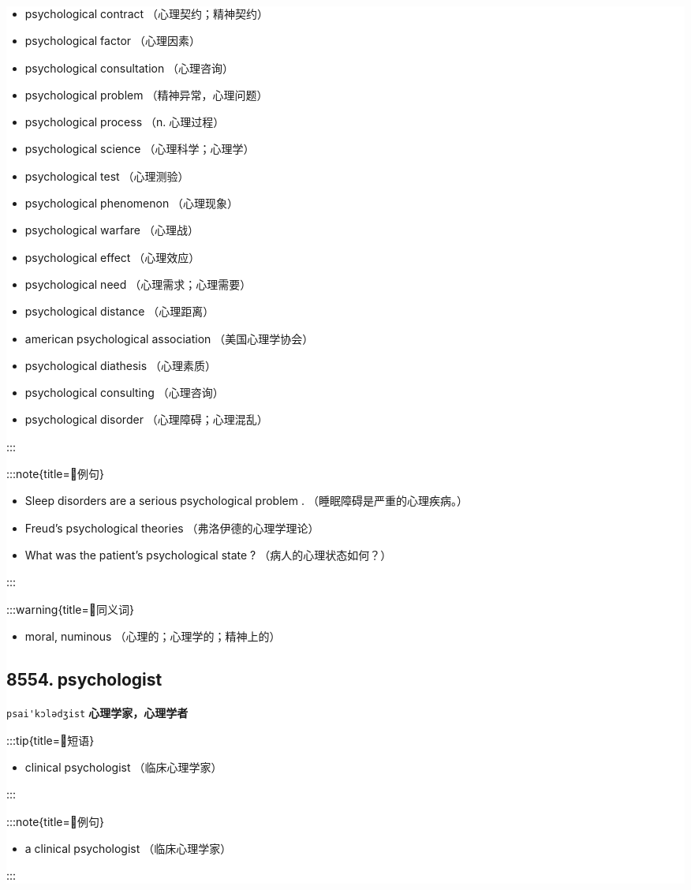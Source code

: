 - psychological contract （心理契约；精神契约）

- psychological factor （心理因素）

- psychological consultation （心理咨询）

- psychological problem （精神异常，心理问题）

- psychological process （n. 心理过程）

- psychological science （心理科学；心理学）

- psychological test （心理测验）

- psychological phenomenon （心理现象）

- psychological warfare （心理战）

- psychological effect （心理效应）

- psychological need （心理需求；心理需要）

- psychological distance （心理距离）

- american psychological association （美国心理学协会）

- psychological diathesis （心理素质）

- psychological consulting （心理咨询）

- psychological disorder （心理障碍；心理混乱）

:::

:::note{title=🎤例句}

- Sleep disorders are a serious psychological problem . （睡眠障碍是严重的心理疾病。）

- Freud’s psychological theories （弗洛伊德的心理学理论）

- What was the patient’s psychological state ? （病人的心理状态如何？）

:::

:::warning{title=🤔同义词}

- moral, numinous （心理的；心理学的；精神上的）


## 8554. psychologist

`psai'kɔlədʒist`  **心理学家，心理学者**

:::tip{title=🤩短语}

- clinical psychologist （临床心理学家）

:::

:::note{title=🎤例句}

- a clinical psychologist （临床心理学家）

:::
